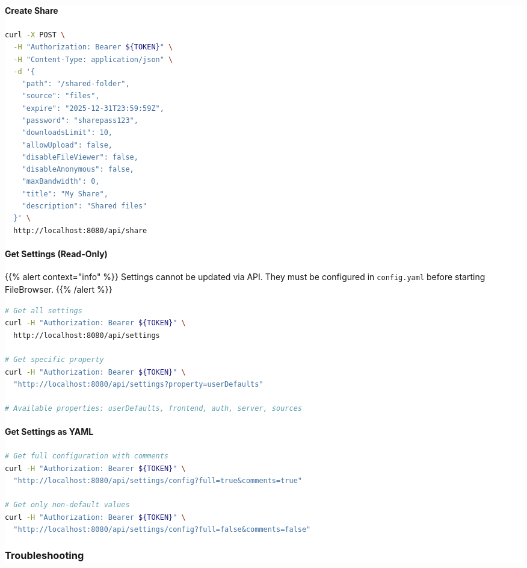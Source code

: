 #### Create Share

```bash
curl -X POST \
  -H "Authorization: Bearer ${TOKEN}" \
  -H "Content-Type: application/json" \
  -d '{
    "path": "/shared-folder",
    "source": "files",
    "expire": "2025-12-31T23:59:59Z",
    "password": "sharepass123",
    "downloadsLimit": 10,
    "allowUpload": false,
    "disableFileViewer": false,
    "disableAnonymous": false,
    "maxBandwidth": 0,
    "title": "My Share",
    "description": "Shared files"
  }' \
  http://localhost:8080/api/share
```

#### Get Settings (Read-Only)

{{% alert context="info" %}}
Settings cannot be updated via API. They must be configured in `config.yaml` before starting FileBrowser.
{{% /alert %}}

```bash
# Get all settings
curl -H "Authorization: Bearer ${TOKEN}" \
  http://localhost:8080/api/settings

# Get specific property
curl -H "Authorization: Bearer ${TOKEN}" \
  "http://localhost:8080/api/settings?property=userDefaults"

# Available properties: userDefaults, frontend, auth, server, sources
```

#### Get Settings as YAML

```bash
# Get full configuration with comments
curl -H "Authorization: Bearer ${TOKEN}" \
  "http://localhost:8080/api/settings/config?full=true&comments=true"

# Get only non-default values
curl -H "Authorization: Bearer ${TOKEN}" \
  "http://localhost:8080/api/settings/config?full=false&comments=false"
```

### Troubleshooting
